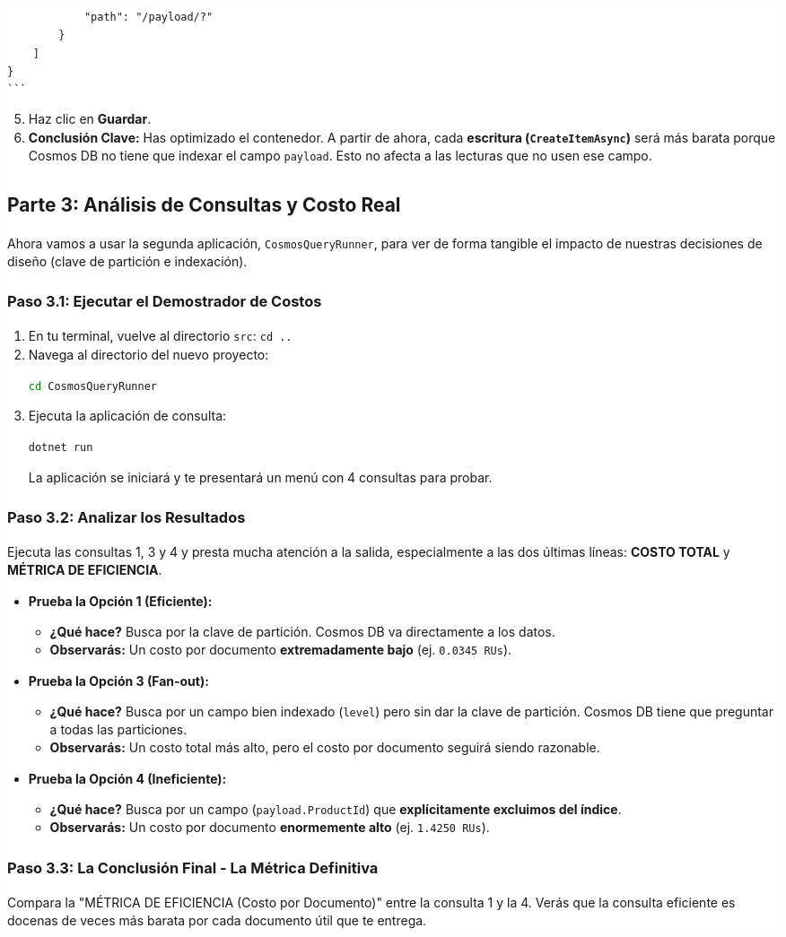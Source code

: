                 "path": "/payload/?"
            }
        ]
    }
    ```
5.  Haz clic en **Guardar**.
6.  **Conclusión Clave:** Has optimizado el contenedor. A partir de ahora, cada **escritura (`CreateItemAsync`)** será más barata porque Cosmos DB no tiene que indexar el campo `payload`. Esto no afecta a las lecturas que no usen ese campo.

## **Parte 3: Análisis de Consultas y Costo Real**

Ahora vamos a usar la segunda aplicación, `CosmosQueryRunner`, para ver de forma tangible el impacto de nuestras decisiones de diseño (clave de partición e indexación).

### **Paso 3.1: Ejecutar el Demostrador de Costos**

1.  En tu terminal, vuelve al directorio `src`: `cd ..`
2.  Navega al directorio del nuevo proyecto:
    ```bash
    cd CosmosQueryRunner
    ```
3.  Ejecuta la aplicación de consulta:
    ```bash
    dotnet run
    ```
    La aplicación se iniciará y te presentará un menú con 4 consultas para probar.

### **Paso 3.2: Analizar los Resultados**

Ejecuta las consultas 1, 3 y 4 y presta mucha atención a la salida, especialmente a las dos últimas líneas: **COSTO TOTAL** y **MÉTRICA DE EFICIENCIA**.

*   **Prueba la Opción 1 (Eficiente):**
    *   **¿Qué hace?** Busca por la clave de partición. Cosmos DB va directamente a los datos.
    *   **Observarás:** Un costo por documento **extremadamente bajo** (ej. `0.0345 RUs`).

*   **Prueba la Opción 3 (Fan-out):**
    *   **¿Qué hace?** Busca por un campo bien indexado (`level`) pero sin dar la clave de partición. Cosmos DB tiene que preguntar a todas las particiones.
    *   **Observarás:** Un costo total más alto, pero el costo por documento seguirá siendo razonable.

*   **Prueba la Opción 4 (Ineficiente):**
    *   **¿Qué hace?** Busca por un campo (`payload.ProductId`) que **explícitamente excluimos del índice**.
    *   **Observarás:** Un costo por documento **enormemente alto** (ej. `1.4250 RUs`).

### **Paso 3.3: La Conclusión Final - La Métrica Definitiva**

Compara la "MÉTRICA DE EFICIENCIA (Costo por Documento)" entre la consulta 1 y la 4. Verás que la consulta eficiente es docenas de veces más barata por cada documento útil que te entrega.
